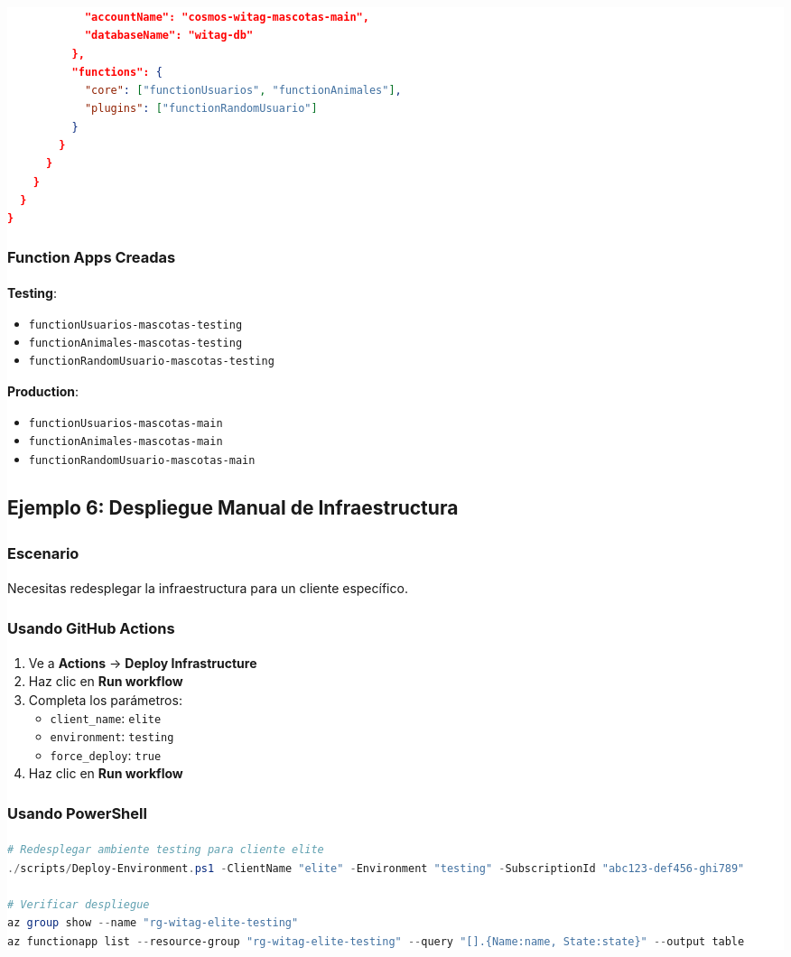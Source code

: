 ```json
            "accountName": "cosmos-witag-mascotas-main",
            "databaseName": "witag-db"
          },
          "functions": {
            "core": ["functionUsuarios", "functionAnimales"],
            "plugins": ["functionRandomUsuario"]
          }
        }
      }
    }
  }
}
```

### Function Apps Creadas

**Testing**:
- `functionUsuarios-mascotas-testing`
- `functionAnimales-mascotas-testing`
- `functionRandomUsuario-mascotas-testing`

**Production**:
- `functionUsuarios-mascotas-main`
- `functionAnimales-mascotas-main`
- `functionRandomUsuario-mascotas-main`

## Ejemplo 6: Despliegue Manual de Infraestructura

### Escenario

Necesitas redesplegar la infraestructura para un cliente específico.

### Usando GitHub Actions

1. Ve a **Actions** → **Deploy Infrastructure**
2. Haz clic en **Run workflow**
3. Completa los parámetros:
   - `client_name`: `elite`
   - `environment`: `testing`
   - `force_deploy`: `true`
4. Haz clic en **Run workflow**

### Usando PowerShell

```powershell
# Redesplegar ambiente testing para cliente elite
./scripts/Deploy-Environment.ps1 -ClientName "elite" -Environment "testing" -SubscriptionId "abc123-def456-ghi789"

# Verificar despliegue
az group show --name "rg-witag-elite-testing"
az functionapp list --resource-group "rg-witag-elite-testing" --query "[].{Name:name, State:state}" --output table
```
